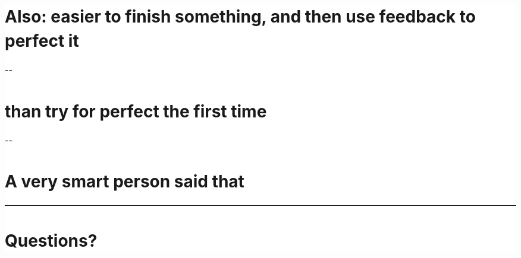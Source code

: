 # Also: easier to finish something, and then use feedback to perfect it 
--
# than try for perfect the first time 
-- 
# A very smart person said that
---
# Questions?
